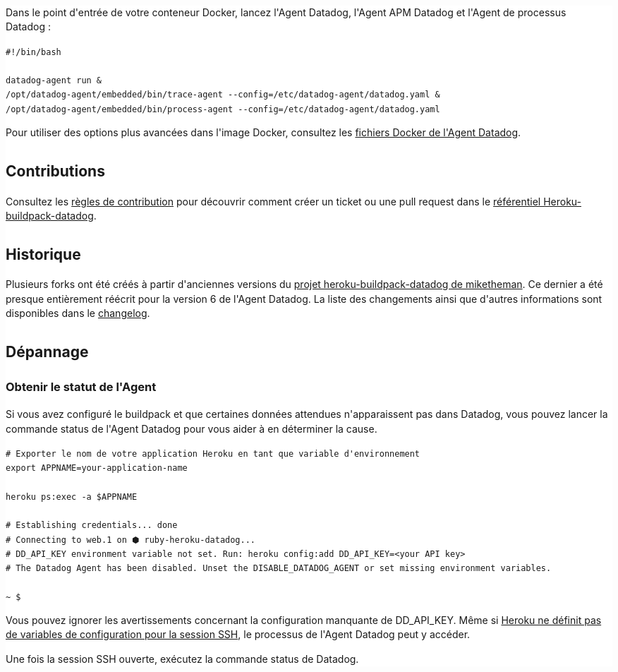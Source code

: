 Dans le point d'entrée de votre conteneur Docker, lancez l'Agent Datadog, l'Agent APM Datadog et l'Agent de processus Datadog :

```
#!/bin/bash

datadog-agent run &
/opt/datadog-agent/embedded/bin/trace-agent --config=/etc/datadog-agent/datadog.yaml &
/opt/datadog-agent/embedded/bin/process-agent --config=/etc/datadog-agent/datadog.yaml
```

Pour utiliser des options plus avancées dans l'image Docker, consultez les [fichiers Docker de l'Agent Datadog][26].

## Contributions

Consultez les [règles de contribution][27] pour découvrir comment créer un ticket ou une pull request dans le [référentiel Heroku-buildpack-datadog][28].

## Historique

Plusieurs forks ont été créés à partir d'anciennes versions du [projet heroku-buildpack-datadog de miketheman][29]. Ce dernier a été presque entièrement réécrit pour la version 6 de l'Agent Datadog. La liste des changements ainsi que d'autres informations sont disponibles dans le [changelog][30].

## Dépannage

### Obtenir le statut de l'Agent

Si vous avez configuré le buildpack et que certaines données attendues n'apparaissent pas dans Datadog, vous pouvez lancer la commande status de l'Agent Datadog pour vous aider à en déterminer la cause.

```shell
# Exporter le nom de votre application Heroku en tant que variable d'environnement
export APPNAME=your-application-name

heroku ps:exec -a $APPNAME

# Establishing credentials... done
# Connecting to web.1 on ⬢ ruby-heroku-datadog...
# DD_API_KEY environment variable not set. Run: heroku config:add DD_API_KEY=<your API key>
# The Datadog Agent has been disabled. Unset the DISABLE_DATADOG_AGENT or set missing environment variables.

~ $
```

Vous pouvez ignorer les avertissements concernant la configuration manquante de DD_API_KEY. Même si [Heroku ne définit pas de variables de configuration pour la session SSH](https://devcenter.heroku.com/articles/exec#environment-variables), le processus de l'Agent Datadog peut y accéder.

Une fois la session SSH ouverte, exécutez la commande status de Datadog.


[1]: https://devcenter.heroku.com/articles/buildpacks
[2]: https://docs.datadoghq.com/fr/libraries
[3]: https://app.datadoghq.com/organization-settings/api-keys
[4]: https://devcenter.heroku.com/articles/using-multiple-buildpacks-for-an-app#viewing-buildpacks
[5]: https://github.com/heroku/heroku-buildpack-apt
[6]: https://github.com/jontewks/puppeteer-heroku-buildpack
[7]: https://github.com/lstoll/heroku-buildpack-monorepo
[8]: https://github.com/DataDog/heroku-buildpack-datadog/releases
[10]: https://docs.datadoghq.com/fr/tagging/
[11]: https://docs.datadoghq.com/fr/dashboards/guide/how-to-graph-percentiles-in-datadog/
[12]: https://docs.datadoghq.com/fr/agent
[13]: https://devcenter.heroku.com/articles/dyno-metadata
[14]: https://devcenter.heroku.com/articles/log-runtime-metrics
[15]: https://docs.datadoghq.com/fr/logs/guide/collect-heroku-logs
[16]: https://docs.datadoghq.com/fr/logs/logs_to_metrics/
[17]: https://docs.datadoghq.com/fr/integrations/
[18]: https://docs.datadoghq.com/fr/getting_started/integrations/#configuring-agent-integrations
[19]: https://docs.datadoghq.com/fr/integrations/redisdb/
[20]: https://github.com/DataDog/integrations-core/blob/master/redisdb/datadog_checks/redisdb/data/conf.yaml.example
[21]: https://github.com/DataDog/integrations-extras/
[22]: https://github.com/DataDog/integrations-extras/tree/master/ping
[23]: https://docs.datadoghq.com/fr/developers/custom_checks/
[24]: https://docs.datadoghq.com/fr/agent/guide/agent-commands/#agent-status-and-information
[25]: https://devcenter.heroku.com/articles/slug-compiler
[26]: https://github.com/DataDog/datadog-agent/tree/master/Dockerfiles
[27]: https://github.com/DataDog/heroku-buildpack-datadog/blob/master/CONTRIBUTING.md
[28]: https://github.com/DataDog/heroku-buildpack-datadog
[29]: https://github.com/miketheman/heroku-buildpack-datadog
[30]: https://github.com/DataDog/heroku-buildpack-datadog/blob/master/CHANGELOG.md